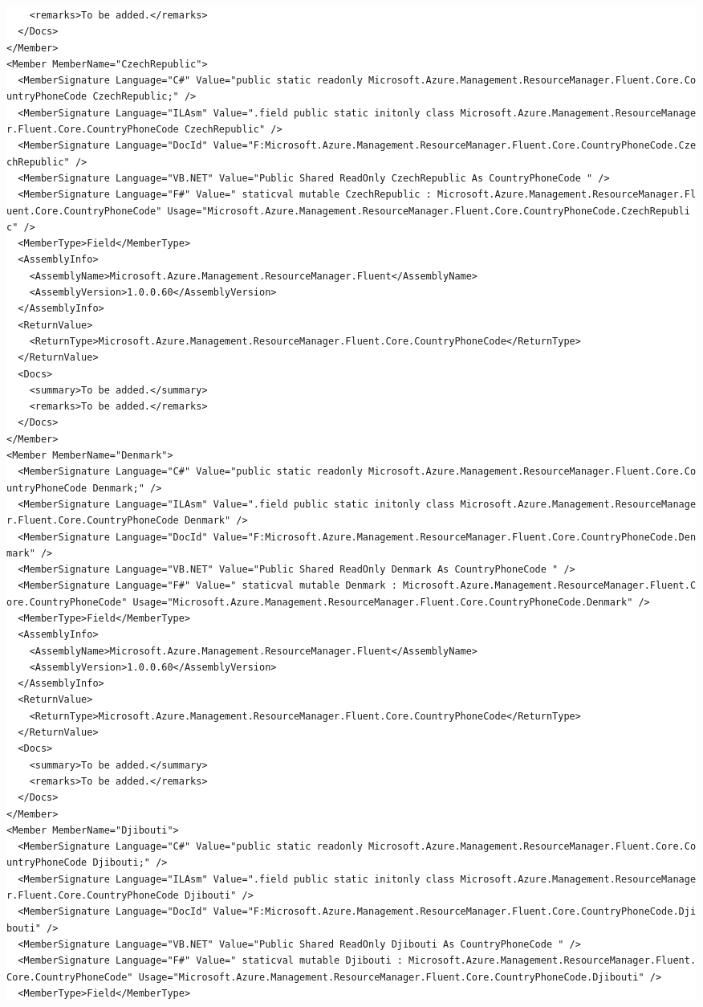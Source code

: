         <remarks>To be added.</remarks>
      </Docs>
    </Member>
    <Member MemberName="CzechRepublic">
      <MemberSignature Language="C#" Value="public static readonly Microsoft.Azure.Management.ResourceManager.Fluent.Core.CountryPhoneCode CzechRepublic;" />
      <MemberSignature Language="ILAsm" Value=".field public static initonly class Microsoft.Azure.Management.ResourceManager.Fluent.Core.CountryPhoneCode CzechRepublic" />
      <MemberSignature Language="DocId" Value="F:Microsoft.Azure.Management.ResourceManager.Fluent.Core.CountryPhoneCode.CzechRepublic" />
      <MemberSignature Language="VB.NET" Value="Public Shared ReadOnly CzechRepublic As CountryPhoneCode " />
      <MemberSignature Language="F#" Value=" staticval mutable CzechRepublic : Microsoft.Azure.Management.ResourceManager.Fluent.Core.CountryPhoneCode" Usage="Microsoft.Azure.Management.ResourceManager.Fluent.Core.CountryPhoneCode.CzechRepublic" />
      <MemberType>Field</MemberType>
      <AssemblyInfo>
        <AssemblyName>Microsoft.Azure.Management.ResourceManager.Fluent</AssemblyName>
        <AssemblyVersion>1.0.0.60</AssemblyVersion>
      </AssemblyInfo>
      <ReturnValue>
        <ReturnType>Microsoft.Azure.Management.ResourceManager.Fluent.Core.CountryPhoneCode</ReturnType>
      </ReturnValue>
      <Docs>
        <summary>To be added.</summary>
        <remarks>To be added.</remarks>
      </Docs>
    </Member>
    <Member MemberName="Denmark">
      <MemberSignature Language="C#" Value="public static readonly Microsoft.Azure.Management.ResourceManager.Fluent.Core.CountryPhoneCode Denmark;" />
      <MemberSignature Language="ILAsm" Value=".field public static initonly class Microsoft.Azure.Management.ResourceManager.Fluent.Core.CountryPhoneCode Denmark" />
      <MemberSignature Language="DocId" Value="F:Microsoft.Azure.Management.ResourceManager.Fluent.Core.CountryPhoneCode.Denmark" />
      <MemberSignature Language="VB.NET" Value="Public Shared ReadOnly Denmark As CountryPhoneCode " />
      <MemberSignature Language="F#" Value=" staticval mutable Denmark : Microsoft.Azure.Management.ResourceManager.Fluent.Core.CountryPhoneCode" Usage="Microsoft.Azure.Management.ResourceManager.Fluent.Core.CountryPhoneCode.Denmark" />
      <MemberType>Field</MemberType>
      <AssemblyInfo>
        <AssemblyName>Microsoft.Azure.Management.ResourceManager.Fluent</AssemblyName>
        <AssemblyVersion>1.0.0.60</AssemblyVersion>
      </AssemblyInfo>
      <ReturnValue>
        <ReturnType>Microsoft.Azure.Management.ResourceManager.Fluent.Core.CountryPhoneCode</ReturnType>
      </ReturnValue>
      <Docs>
        <summary>To be added.</summary>
        <remarks>To be added.</remarks>
      </Docs>
    </Member>
    <Member MemberName="Djibouti">
      <MemberSignature Language="C#" Value="public static readonly Microsoft.Azure.Management.ResourceManager.Fluent.Core.CountryPhoneCode Djibouti;" />
      <MemberSignature Language="ILAsm" Value=".field public static initonly class Microsoft.Azure.Management.ResourceManager.Fluent.Core.CountryPhoneCode Djibouti" />
      <MemberSignature Language="DocId" Value="F:Microsoft.Azure.Management.ResourceManager.Fluent.Core.CountryPhoneCode.Djibouti" />
      <MemberSignature Language="VB.NET" Value="Public Shared ReadOnly Djibouti As CountryPhoneCode " />
      <MemberSignature Language="F#" Value=" staticval mutable Djibouti : Microsoft.Azure.Management.ResourceManager.Fluent.Core.CountryPhoneCode" Usage="Microsoft.Azure.Management.ResourceManager.Fluent.Core.CountryPhoneCode.Djibouti" />
      <MemberType>Field</MemberType>